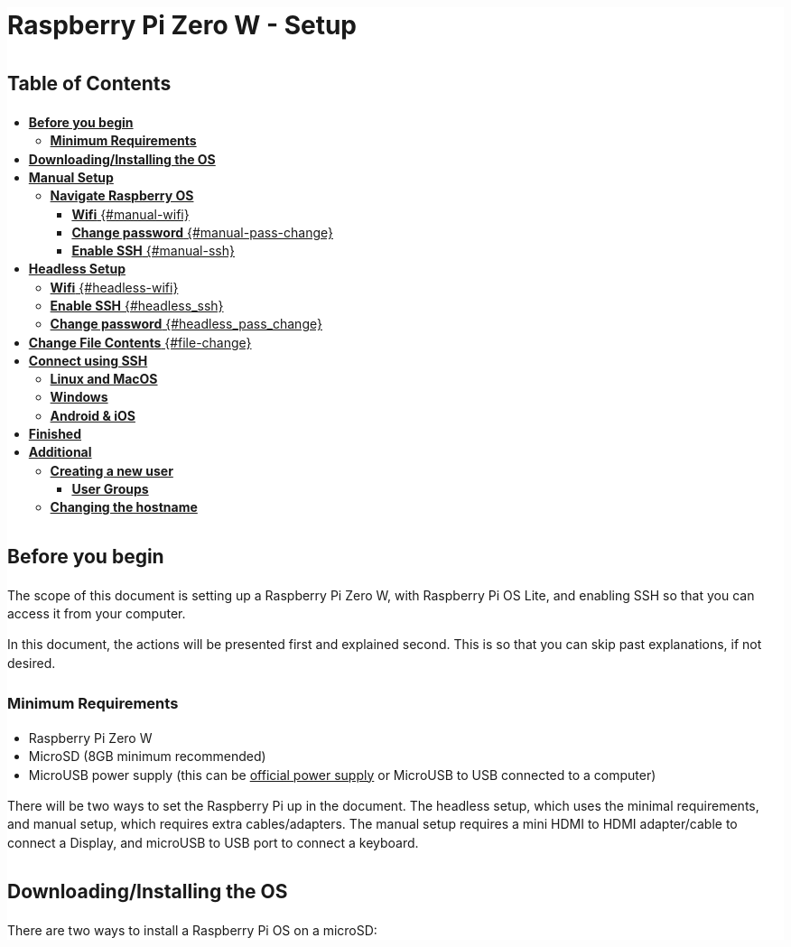 # Raspberry Pi Zero W - Setup 

## Table of Contents 

- [**Before you begin**](#before-you-begin)
  - [**Minimum Requirements**](#minimum-requirements)
- [**Downloading/Installing the OS**](#downloadinginstalling-the-os)
- [**Manual Setup**](#manual-setup)
  - [**Navigate Raspberry OS**](#navigate-raspberry-os)
    - [**Wifi** {#manual-wifi}](#wifi-manual-wifi)
    - [**Change password** {#manual-pass-change}](#change-password-manual-pass-change)
    - [**Enable SSH** {#manual-ssh}](#enable-ssh-manual-ssh)
- [**Headless Setup**](#headless-setup)
  - [**Wifi** {#headless-wifi}](#wifi-headless-wifi)
  - [**Enable SSH** {#headless_ssh}](#enable-ssh-headless_ssh)
  - [**Change password** {#headless_pass_change}](#change-password-headless_pass_change)
- [**Change File Contents** {#file-change}](#change-file-contents-file-change)
- [**Connect using SSH**](#connect-using-ssh)
  - [**Linux and MacOS**](#linux-and-macos)
  - [**Windows**](#windows)
  - [**Android & iOS**](#android--ios)
- [**Finished**](#finished)
- [**Additional**](#additional)
  - [**Creating a new user**](#creating-a-new-user)
    - [**User Groups**](#user-groups)
  - [**Changing the hostname**](#changing-the-hostname)

## **Before you begin**

The scope of this document is setting up a Raspberry Pi Zero W, with Raspberry Pi OS Lite, and enabling SSH so that you can access it from your computer.

In this document, the actions will be presented first and explained second. This is so that you can skip past explanations, if not desired.

### **Minimum Requirements**

- Raspberry Pi Zero W
- MicroSD (8GB minimum recommended)
- MicroUSB power supply (this can be [official power supply](https://www.raspberrypi.org/documentation/hardware/raspberrypi/power/README.md) or MicroUSB to USB connected to a computer)

There will be two ways to set the Raspberry Pi up in the document.
The headless setup, which uses the minimal requirements, and manual setup, which requires extra cables/adapters. The manual setup requires a mini HDMI to HDMI adapter/cable to connect a Display, and microUSB to USB port to connect a keyboard.

## **Downloading/Installing the OS**

There are two ways to install a Raspberry Pi OS on a microSD:
